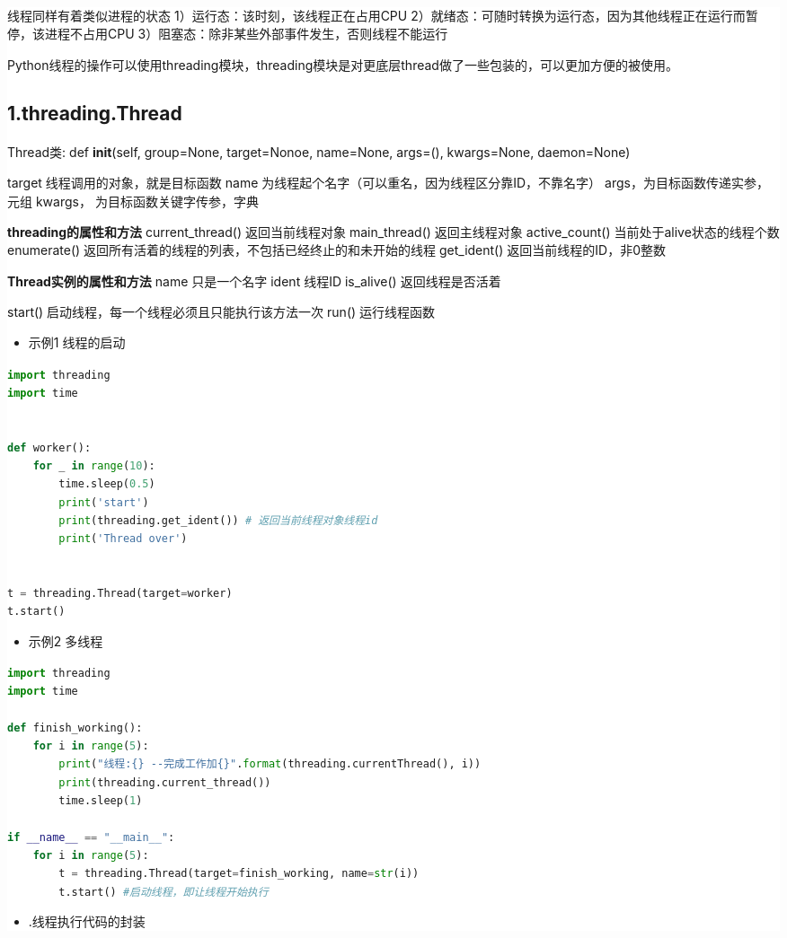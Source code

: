 线程同样有着类似进程的状态
1）运行态：该时刻，该线程正在占用CPU
2）就绪态：可随时转换为运行态，因为其他线程正在运行而暂停，该进程不占用CPU
3）阻塞态：除非某些外部事件发生，否则线程不能运行

Python线程的操作可以使用threading模块，threading模块是对更底层thread做了一些包装的，可以更加方便的被使用。

## 1.threading.Thread
Thread类:
def __init__(self, group=None, target=Nonoe, name=None, args=(), kwargs=None, daemon=None)

target 线程调用的对象，就是目标函数
name 为线程起个名字（可以重名，因为线程区分靠ID，不靠名字）
args，为目标函数传递实参，元组
kwargs， 为目标函数关键字传参，字典

**threading的属性和方法**
current_thread() 返回当前线程对象
main_thread() 返回主线程对象
active_count() 当前处于alive状态的线程个数
enumerate() 返回所有活着的线程的列表，不包括已经终止的和未开始的线程
get_ident() 返回当前线程的ID，非0整数

**Thread实例的属性和方法**
name 只是一个名字
ident 线程ID
is_alive() 返回线程是否活着

start() 启动线程，每一个线程必须且只能执行该方法一次
run() 运行线程函数

- 示例1 线程的启动
```python
import threading
import time


def worker():
    for _ in range(10):
        time.sleep(0.5)
        print('start')
        print(threading.get_ident()) # 返回当前线程对象线程id
        print('Thread over')


t = threading.Thread(target=worker)
t.start()
```

- 示例2 多线程
```python
import threading
import time

def finish_working():
    for i in range(5):
        print("线程:{} --完成工作加{}".format(threading.currentThread(), i))
        print(threading.current_thread())
        time.sleep(1)

if __name__ == "__main__":
    for i in range(5):
        t = threading.Thread(target=finish_working, name=str(i))
        t.start() #启动线程，即让线程开始执行
```
- .线程执行代码的封装